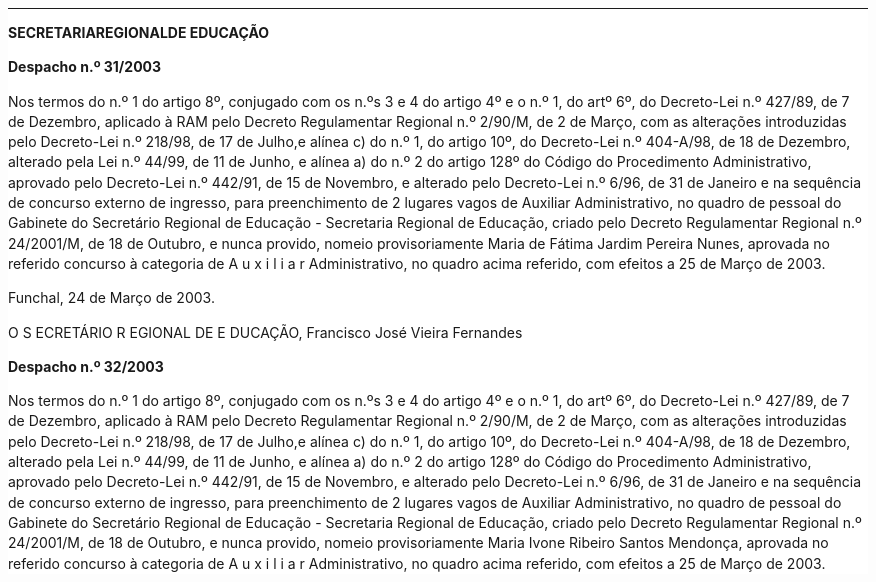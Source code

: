 


---

**SECRETARIAREGIONALDE EDUCAÇÃO**


**Despacho n.º 31/2003**


Nos termos do n.º 1 do artigo 8º, conjugado com os n.ºs 3
e 4 do artigo 4º e o n.º 1, do artº 6º, do Decreto-Lei n.º
427/89, de 7 de Dezembro, aplicado à RAM pelo Decreto
Regulamentar Regional n.º 2/90/M, de 2 de Março, com as
alterações introduzidas pelo Decreto-Lei n.º 218/98, de 17 de
Julho,e alínea c) do n.º 1, do artigo 10º, do Decreto-Lei n.º
404-A/98, de 18 de Dezembro, alterado pela Lei n.º 44/99,
de 11 de Junho, e alínea a) do n.º 2 do artigo 128º do Código
do Procedimento Administrativo, aprovado pelo Decreto-Lei
n.º 442/91, de 15 de Novembro, e alterado pelo Decreto-Lei
n.º 6/96, de 31 de Janeiro e na sequência de concurso externo
de ingresso, para preenchimento de 2 lugares vagos de
Auxiliar Administrativo, no quadro de pessoal do Gabinete
do Secretário Regional de Educação - Secretaria Regional de
Educação, criado pelo Decreto Regulamentar Regional n.º
24/2001/M, de 18 de Outubro, e nunca provido, nomeio
provisoriamente Maria de Fátima Jardim Pereira Nunes,
aprovada no referido concurso à categoria de A u x i l i a r
Administrativo, no quadro acima referido, com efeitos a 25
de Março de 2003.


Funchal, 24 de Março de 2003.


O S ECRETÁRIO R EGIONAL DE E DUCAÇÃO, Francisco José
Vieira Fernandes


**Despacho n.º 32/2003**


Nos termos do n.º 1 do artigo 8º, conjugado com os n.ºs 3
e 4 do artigo 4º e o n.º 1, do artº 6º, do Decreto-Lei n.º
427/89, de 7 de Dezembro, aplicado à RAM pelo Decreto
Regulamentar Regional n.º 2/90/M, de 2 de Março, com as
alterações introduzidas pelo Decreto-Lei n.º 218/98, de 17 de
Julho,e alínea c) do n.º 1, do artigo 10º, do Decreto-Lei n.º
404-A/98, de 18 de Dezembro, alterado pela Lei n.º 44/99,
de 11 de Junho, e alínea a) do n.º 2 do artigo 128º do Código
do Procedimento Administrativo, aprovado pelo Decreto-Lei
n.º 442/91, de 15 de Novembro, e alterado pelo Decreto-Lei
n.º 6/96, de 31 de Janeiro e na sequência de concurso externo
de ingresso, para preenchimento de 2 lugares vagos de
Auxiliar Administrativo, no quadro de pessoal do Gabinete
do Secretário Regional de Educação - Secretaria Regional de
Educação, criado pelo Decreto Regulamentar Regional n.º
24/2001/M, de 18 de Outubro, e nunca provido, nomeio
provisoriamente Maria Ivone Ribeiro Santos Mendonça,
aprovada no referido concurso à categoria de A u x i l i a r
Administrativo, no quadro acima referido, com efeitos a 25
de Março de 2003.
